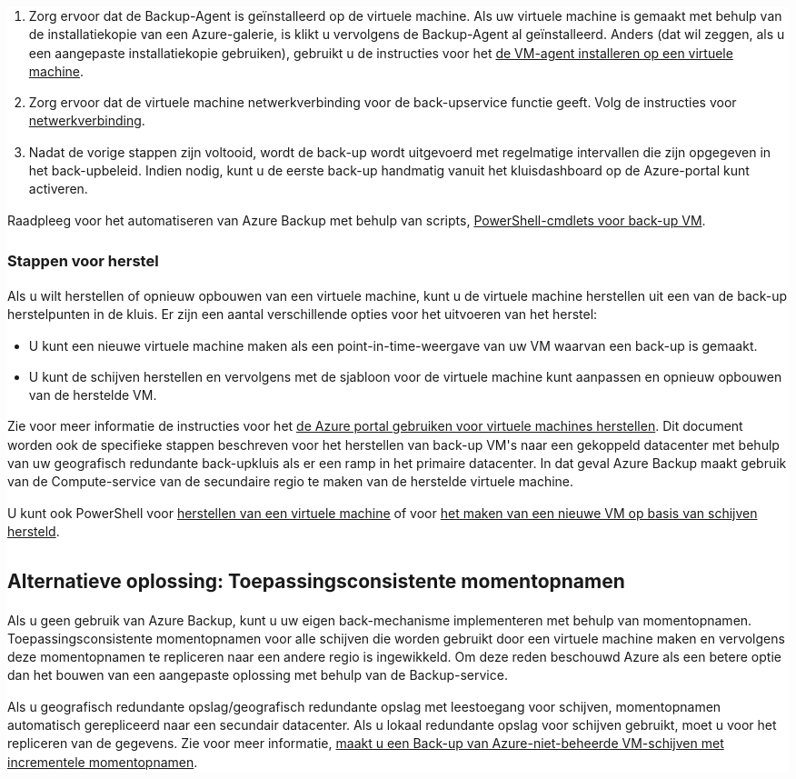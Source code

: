 1.  Zorg ervoor dat de Backup-Agent is geïnstalleerd op de virtuele machine. Als uw virtuele machine is gemaakt met behulp van de installatiekopie van een Azure-galerie, is klikt u vervolgens de Backup-Agent al geïnstalleerd. Anders (dat wil zeggen, als u een aangepaste installatiekopie gebruiken), gebruikt u de instructies voor het [de VM-agent installeren op een virtuele machine](../articles/backup/backup-azure-arm-vms-prepare.md#install-the-vm-agent).

1.  Zorg ervoor dat de virtuele machine netwerkverbinding voor de back-upservice functie geeft. Volg de instructies voor [netwerkverbinding](../articles/backup/backup-azure-arm-vms-prepare.md#establish-network-connectivity).

1.  Nadat de vorige stappen zijn voltooid, wordt de back-up wordt uitgevoerd met regelmatige intervallen die zijn opgegeven in het back-upbeleid. Indien nodig, kunt u de eerste back-up handmatig vanuit het kluisdashboard op de Azure-portal kunt activeren.

Raadpleeg voor het automatiseren van Azure Backup met behulp van scripts, [PowerShell-cmdlets voor back-up VM](../articles/backup/backup-azure-vms-automation.md).

### <a name="steps-for-recovery"></a>Stappen voor herstel

Als u wilt herstellen of opnieuw opbouwen van een virtuele machine, kunt u de virtuele machine herstellen uit een van de back-up herstelpunten in de kluis. Er zijn een aantal verschillende opties voor het uitvoeren van het herstel:

-   U kunt een nieuwe virtuele machine maken als een point-in-time-weergave van uw VM waarvan een back-up is gemaakt.

-   U kunt de schijven herstellen en vervolgens met de sjabloon voor de virtuele machine kunt aanpassen en opnieuw opbouwen van de herstelde VM. 

Zie voor meer informatie de instructies voor het [de Azure portal gebruiken voor virtuele machines herstellen](../articles/backup/backup-azure-arm-restore-vms.md). Dit document worden ook de specifieke stappen beschreven voor het herstellen van back-up VM's naar een gekoppeld datacenter met behulp van uw geografisch redundante back-upkluis als er een ramp in het primaire datacenter. In dat geval Azure Backup maakt gebruik van de Compute-service van de secundaire regio te maken van de herstelde virtuele machine.

U kunt ook PowerShell voor [herstellen van een virtuele machine](../articles/backup/backup-azure-arm-restore-vms.md#restore-a-vm-during-an-azure-datacenter-disaster) of voor [het maken van een nieuwe VM op basis van schijven hersteld](../articles/backup/backup-azure-vms-automation.md#create-a-vm-from-restored-disks).

## <a name="alternative-solution-consistent-snapshots"></a>Alternatieve oplossing: Toepassingsconsistente momentopnamen

Als u geen gebruik van Azure Backup, kunt u uw eigen back-mechanisme implementeren met behulp van momentopnamen. Toepassingsconsistente momentopnamen voor alle schijven die worden gebruikt door een virtuele machine maken en vervolgens deze momentopnamen te repliceren naar een andere regio is ingewikkeld. Om deze reden beschouwd Azure als een betere optie dan het bouwen van een aangepaste oplossing met behulp van de Backup-service. 

Als u geografisch redundante opslag/geografisch redundante opslag met leestoegang voor schijven, momentopnamen automatisch gerepliceerd naar een secundair datacenter. Als u lokaal redundante opslag voor schijven gebruikt, moet u voor het repliceren van de gegevens. Zie voor meer informatie, [maakt u een Back-up van Azure-niet-beheerde VM-schijven met incrementele momentopnamen](../articles/virtual-machines/windows/incremental-snapshots.md).
